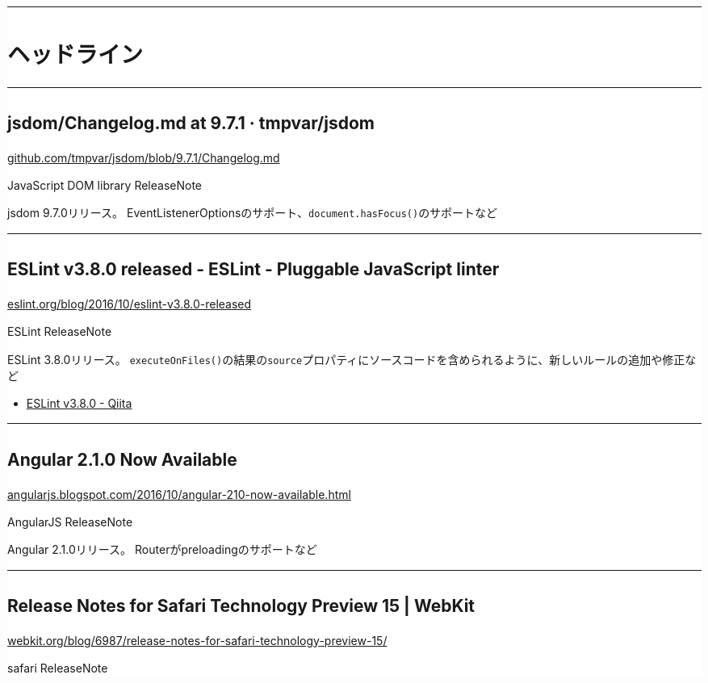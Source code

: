 
----
<h1 class="site-genre">ヘッドライン</h1>

----

## jsdom/Changelog.md at 9.7.1 · tmpvar/jsdom
[github.com/tmpvar/jsdom/blob/9.7.1/Changelog.md](https://github.com/tmpvar/jsdom/blob/9.7.1/Changelog.md "jsdom/Changelog.md at 9.7.1 · tmpvar/jsdom")

<p class="jser-tags jser-tag-icon"><span class="jser-tag">JavaScript</span> <span class="jser-tag">DOM</span> <span class="jser-tag">library</span> <span class="jser-tag">ReleaseNote</span></p>

jsdom 9.7.0リリース。
EventListenerOptionsのサポート、`document.hasFocus()`のサポートなど

----

## ESLint v3.8.0 released - ESLint - Pluggable JavaScript linter
[eslint.org/blog/2016/10/eslint-v3.8.0-released](http://eslint.org/blog/2016/10/eslint-v3.8.0-released "ESLint v3.8.0 released - ESLint - Pluggable JavaScript linter")

<p class="jser-tags jser-tag-icon"><span class="jser-tag">ESLint</span> <span class="jser-tag">ReleaseNote</span></p>

ESLint 3.8.0リリース。
`executeOnFiles()`の結果の`source`プロパティにソースコードを含められるように、新しいルールの追加や修正など

- [ESLint v3.8.0 - Qiita](http://qiita.com/mysticatea/items/6f037c15057c57982453 "ESLint v3.8.0 - Qiita")

----

## Angular 2.1.0 Now Available
[angularjs.blogspot.com/2016/10/angular-210-now-available.html](http://angularjs.blogspot.com/2016/10/angular-210-now-available.html "Angular 2.1.0 Now Available")

<p class="jser-tags jser-tag-icon"><span class="jser-tag">AngularJS</span> <span class="jser-tag">ReleaseNote</span></p>

Angular 2.1.0リリース。
Routerがpreloadingのサポートなど

----

## Release Notes for Safari Technology Preview 15 | WebKit
[webkit.org/blog/6987/release-notes-for-safari-technology-preview-15/](https://webkit.org/blog/6987/release-notes-for-safari-technology-preview-15/ "Release Notes for Safari Technology Preview 15 | WebKit")

<p class="jser-tags jser-tag-icon"><span class="jser-tag">safari</span> <span class="jser-tag">ReleaseNote</span></p>
